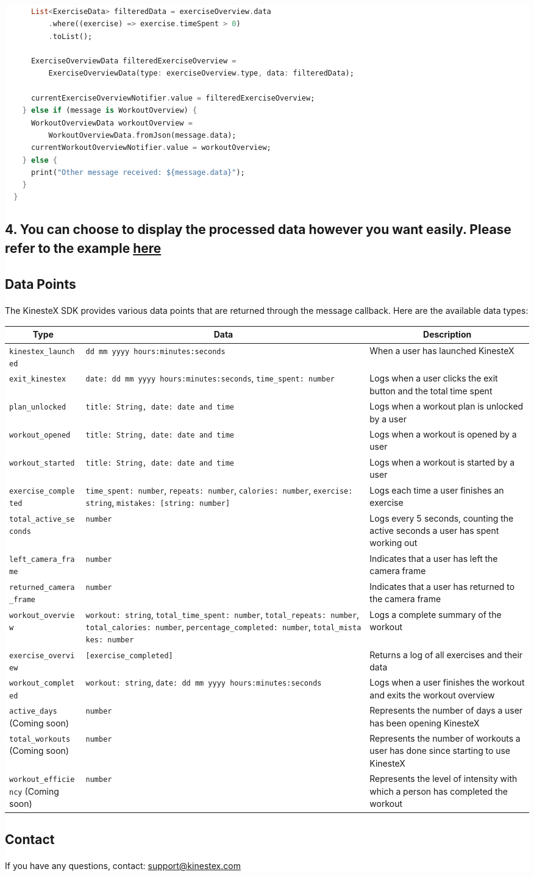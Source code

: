 ```dart
      List<ExerciseData> filteredData = exerciseOverview.data
          .where((exercise) => exercise.timeSpent > 0)
          .toList();

      ExerciseOverviewData filteredExerciseOverview =
          ExerciseOverviewData(type: exerciseOverview.type, data: filteredData);

      currentExerciseOverviewNotifier.value = filteredExerciseOverview;
    } else if (message is WorkoutOverview) {
      WorkoutOverviewData workoutOverview =
          WorkoutOverviewData.fromJson(message.data);
      currentWorkoutOverviewNotifier.value = workoutOverview;
    } else {
      print("Other message received: ${message.data}");
    }
  }

```

## 4. You can choose to display the processed data however you want easily. Please refer to the example [here](https://github.com/V-m1r/KinesteX-Flutter-Example/blob/main/lib/views/expandable_stats_card.dart)



## Data Points

The KinesteX SDK provides various data points that are returned through the message callback. Here are the available data types:

| Type                       | Data                                                                                   | Description                                                                                               |
|----------------------------|----------------------------------------------------------------------------------------|-----------------------------------------------------------------------------------------------------------|
| `kinestex_launched`        | `dd mm yyyy hours:minutes:seconds`                                                      | When a user has launched KinesteX                                                                          |
| `exit_kinestex`            | `date: dd mm yyyy hours:minutes:seconds`, `time_spent: number`                          | Logs when a user clicks the exit button and the total time spent                                           |
| `plan_unlocked`            | `title: String, date: date and time`                                                    | Logs when a workout plan is unlocked by a user                                                            |
| `workout_opened`           | `title: String, date: date and time`                                                    | Logs when a workout is opened by a user                                                                   |
| `workout_started`          | `title: String, date: date and time`                                                    | Logs when a workout is started by a user                                                                  |
| `exercise_completed`       | `time_spent: number`, `repeats: number`, `calories: number`, `exercise: string`, `mistakes: [string: number]` | Logs each time a user finishes an exercise                                                                 |
| `total_active_seconds`     | `number`                                                                                | Logs every 5 seconds, counting the active seconds a user has spent working out                            |
| `left_camera_frame`        | `number`                                                                                | Indicates that a user has left the camera frame                                                           |
| `returned_camera_frame`    | `number`                                                                                | Indicates that a user has returned to the camera frame                                                    |
| `workout_overview`         | `workout: string`, `total_time_spent: number`, `total_repeats: number`, `total_calories: number`, `percentage_completed: number`, `total_mistakes: number` | Logs a complete summary of the workout                                                                    |
| `exercise_overview`        | `[exercise_completed]`                                                                 | Returns a log of all exercises and their data                                                             |
| `workout_completed`        | `workout: string`, `date: dd mm yyyy hours:minutes:seconds`                             | Logs when a user finishes the workout and exits the workout overview                                      |
| `active_days` (Coming soon)| `number`                                                                                | Represents the number of days a user has been opening KinesteX                                             |
| `total_workouts` (Coming soon)| `number`                                                                            | Represents the number of workouts a user has done since starting to use KinesteX                          |
| `workout_efficiency` (Coming soon)| `number`                                                                        | Represents the level of intensity with which a person has completed the workout                           |
## Contact

If you have any questions, contact: [support@kinestex.com](mailto:support@kinestex.com)


